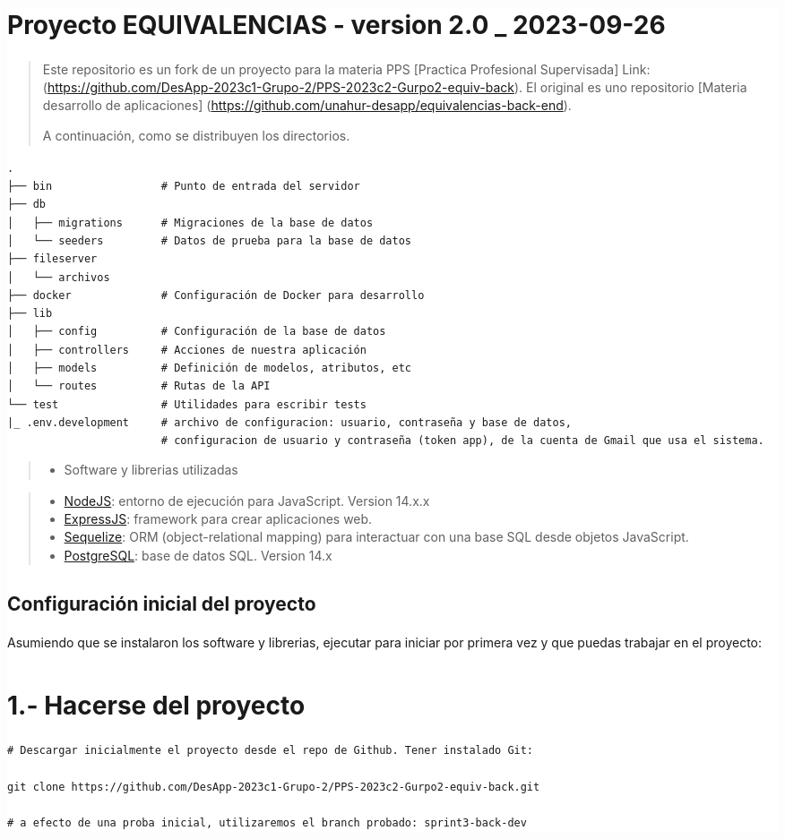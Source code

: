 # Proyecto EQUIVALENCIAS - version 2.0 \_ 2023-09-26

> Este repositorio es un fork de un proyecto para la materia PPS [Practica Profesional Supervisada] Link: (https://github.com/DesApp-2023c1-Grupo-2/PPS-2023c2-Gurpo2-equiv-back).
> El original es uno repositorio [Materia desarrollo de aplicaciones] (https://github.com/unahur-desapp/equivalencias-back-end).
>
> A continuación, como se distribuyen los directorios.

```shell
.
├── bin                 # Punto de entrada del servidor
├── db
│   ├── migrations      # Migraciones de la base de datos
│   └── seeders         # Datos de prueba para la base de datos
├── fileserver
│   └── archivos
├── docker              # Configuración de Docker para desarrollo
├── lib
│   ├── config          # Configuración de la base de datos
│   ├── controllers     # Acciones de nuestra aplicación
│   ├── models          # Definición de modelos, atributos, etc
│   └── routes          # Rutas de la API
└── test                # Utilidades para escribir tests
|_ .env.development     # archivo de configuracion: usuario, contraseña y base de datos,
                        # configuracion de usuario y contraseña (token app), de la cuenta de Gmail que usa el sistema.
```

> - Software y librerias utilizadas

> - [NodeJS](https://nodejs.org/es/): entorno de ejecución para JavaScript. Version 14.x.x
> - [ExpressJS](https://expressjs.com/): framework para crear aplicaciones web.
> - [Sequelize](https://sequelize.org/master/): ORM (object-relational mapping) para interactuar con una base SQL desde objetos JavaScript.
> - [PostgreSQL](https://www.postgresql.org/): base de datos SQL. Version 14.x

## Configuración inicial del proyecto

Asumiendo que se instalaron los software y librerias, ejecutar para iniciar por primera vez y que puedas trabajar en el proyecto:

# 1.- Hacerse del proyecto

```shell
# Descargar inicialmente el proyecto desde el repo de Github. Tener instalado Git:

git clone https://github.com/DesApp-2023c1-Grupo-2/PPS-2023c2-Gurpo2-equiv-back.git

# a efecto de una proba inicial, utilizaremos el branch probado: sprint3-back-dev
```
